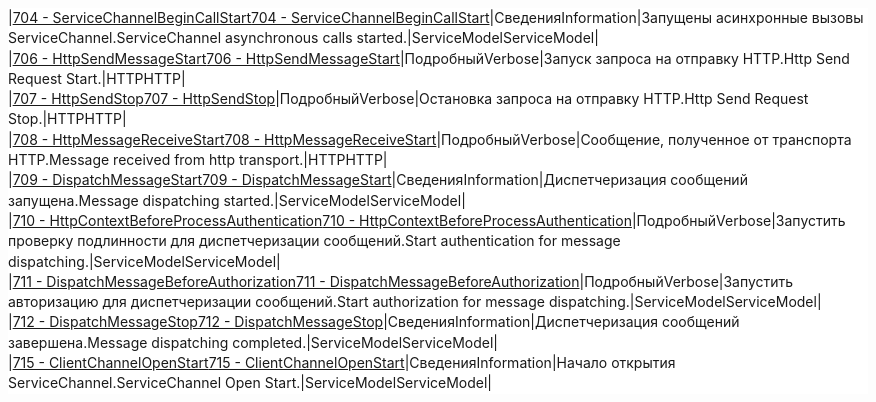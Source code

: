 |[<span data-ttu-id="f2d81-359">704 - ServiceChannelBeginCallStart</span><span class="sxs-lookup"><span data-stu-id="f2d81-359">704 - ServiceChannelBeginCallStart</span></span>](704-servicechannelbegincallstart.md)|<span data-ttu-id="f2d81-360">Сведения</span><span class="sxs-lookup"><span data-stu-id="f2d81-360">Information</span></span>|<span data-ttu-id="f2d81-361">Запущены асинхронные вызовы ServiceChannel.</span><span class="sxs-lookup"><span data-stu-id="f2d81-361">ServiceChannel asynchronous calls started.</span></span>|<span data-ttu-id="f2d81-362">ServiceModel</span><span class="sxs-lookup"><span data-stu-id="f2d81-362">ServiceModel</span></span>|  
|[<span data-ttu-id="f2d81-363">706 - HttpSendMessageStart</span><span class="sxs-lookup"><span data-stu-id="f2d81-363">706 - HttpSendMessageStart</span></span>](706-httpsendmessagestart.md)|<span data-ttu-id="f2d81-364">Подробный</span><span class="sxs-lookup"><span data-stu-id="f2d81-364">Verbose</span></span>|<span data-ttu-id="f2d81-365">Запуск запроса на отправку HTTP.</span><span class="sxs-lookup"><span data-stu-id="f2d81-365">Http Send Request Start.</span></span>|<span data-ttu-id="f2d81-366">HTTP</span><span class="sxs-lookup"><span data-stu-id="f2d81-366">HTTP</span></span>|  
|[<span data-ttu-id="f2d81-367">707 - HttpSendStop</span><span class="sxs-lookup"><span data-stu-id="f2d81-367">707 - HttpSendStop</span></span>](707-httpsendstop.md)|<span data-ttu-id="f2d81-368">Подробный</span><span class="sxs-lookup"><span data-stu-id="f2d81-368">Verbose</span></span>|<span data-ttu-id="f2d81-369">Остановка запроса на отправку HTTP.</span><span class="sxs-lookup"><span data-stu-id="f2d81-369">Http Send Request Stop.</span></span>|<span data-ttu-id="f2d81-370">HTTP</span><span class="sxs-lookup"><span data-stu-id="f2d81-370">HTTP</span></span>|  
|[<span data-ttu-id="f2d81-371">708 - HttpMessageReceiveStart</span><span class="sxs-lookup"><span data-stu-id="f2d81-371">708 - HttpMessageReceiveStart</span></span>](708-httpmessagereceivestart.md)|<span data-ttu-id="f2d81-372">Подробный</span><span class="sxs-lookup"><span data-stu-id="f2d81-372">Verbose</span></span>|<span data-ttu-id="f2d81-373">Сообщение, полученное от транспорта HTTP.</span><span class="sxs-lookup"><span data-stu-id="f2d81-373">Message received from http transport.</span></span>|<span data-ttu-id="f2d81-374">HTTP</span><span class="sxs-lookup"><span data-stu-id="f2d81-374">HTTP</span></span>|  
|[<span data-ttu-id="f2d81-375">709 - DispatchMessageStart</span><span class="sxs-lookup"><span data-stu-id="f2d81-375">709 - DispatchMessageStart</span></span>](709-dispatchmessagestart.md)|<span data-ttu-id="f2d81-376">Сведения</span><span class="sxs-lookup"><span data-stu-id="f2d81-376">Information</span></span>|<span data-ttu-id="f2d81-377">Диспетчеризация сообщений запущена.</span><span class="sxs-lookup"><span data-stu-id="f2d81-377">Message dispatching started.</span></span>|<span data-ttu-id="f2d81-378">ServiceModel</span><span class="sxs-lookup"><span data-stu-id="f2d81-378">ServiceModel</span></span>|  
|[<span data-ttu-id="f2d81-379">710 - HttpContextBeforeProcessAuthentication</span><span class="sxs-lookup"><span data-stu-id="f2d81-379">710 - HttpContextBeforeProcessAuthentication</span></span>](710-httpcontextbeforeprocessauthentication.md)|<span data-ttu-id="f2d81-380">Подробный</span><span class="sxs-lookup"><span data-stu-id="f2d81-380">Verbose</span></span>|<span data-ttu-id="f2d81-381">Запустить проверку подлинности для диспетчеризации сообщений.</span><span class="sxs-lookup"><span data-stu-id="f2d81-381">Start authentication for message dispatching.</span></span>|<span data-ttu-id="f2d81-382">ServiceModel</span><span class="sxs-lookup"><span data-stu-id="f2d81-382">ServiceModel</span></span>|  
|[<span data-ttu-id="f2d81-383">711 - DispatchMessageBeforeAuthorization</span><span class="sxs-lookup"><span data-stu-id="f2d81-383">711 - DispatchMessageBeforeAuthorization</span></span>](711-dispatchmessagebeforeauthorization.md)|<span data-ttu-id="f2d81-384">Подробный</span><span class="sxs-lookup"><span data-stu-id="f2d81-384">Verbose</span></span>|<span data-ttu-id="f2d81-385">Запустить авторизацию для диспетчеризации сообщений.</span><span class="sxs-lookup"><span data-stu-id="f2d81-385">Start authorization for message dispatching.</span></span>|<span data-ttu-id="f2d81-386">ServiceModel</span><span class="sxs-lookup"><span data-stu-id="f2d81-386">ServiceModel</span></span>|  
|[<span data-ttu-id="f2d81-387">712 - DispatchMessageStop</span><span class="sxs-lookup"><span data-stu-id="f2d81-387">712 - DispatchMessageStop</span></span>](712-dispatchmessagestop.md)|<span data-ttu-id="f2d81-388">Сведения</span><span class="sxs-lookup"><span data-stu-id="f2d81-388">Information</span></span>|<span data-ttu-id="f2d81-389">Диспетчеризация сообщений завершена.</span><span class="sxs-lookup"><span data-stu-id="f2d81-389">Message dispatching completed.</span></span>|<span data-ttu-id="f2d81-390">ServiceModel</span><span class="sxs-lookup"><span data-stu-id="f2d81-390">ServiceModel</span></span>|  
|[<span data-ttu-id="f2d81-391">715 - ClientChannelOpenStart</span><span class="sxs-lookup"><span data-stu-id="f2d81-391">715 - ClientChannelOpenStart</span></span>](715-clientchannelopenstart.md)|<span data-ttu-id="f2d81-392">Сведения</span><span class="sxs-lookup"><span data-stu-id="f2d81-392">Information</span></span>|<span data-ttu-id="f2d81-393">Начало открытия ServiceChannel.</span><span class="sxs-lookup"><span data-stu-id="f2d81-393">ServiceChannel Open Start.</span></span>|<span data-ttu-id="f2d81-394">ServiceModel</span><span class="sxs-lookup"><span data-stu-id="f2d81-394">ServiceModel</span></span>|  